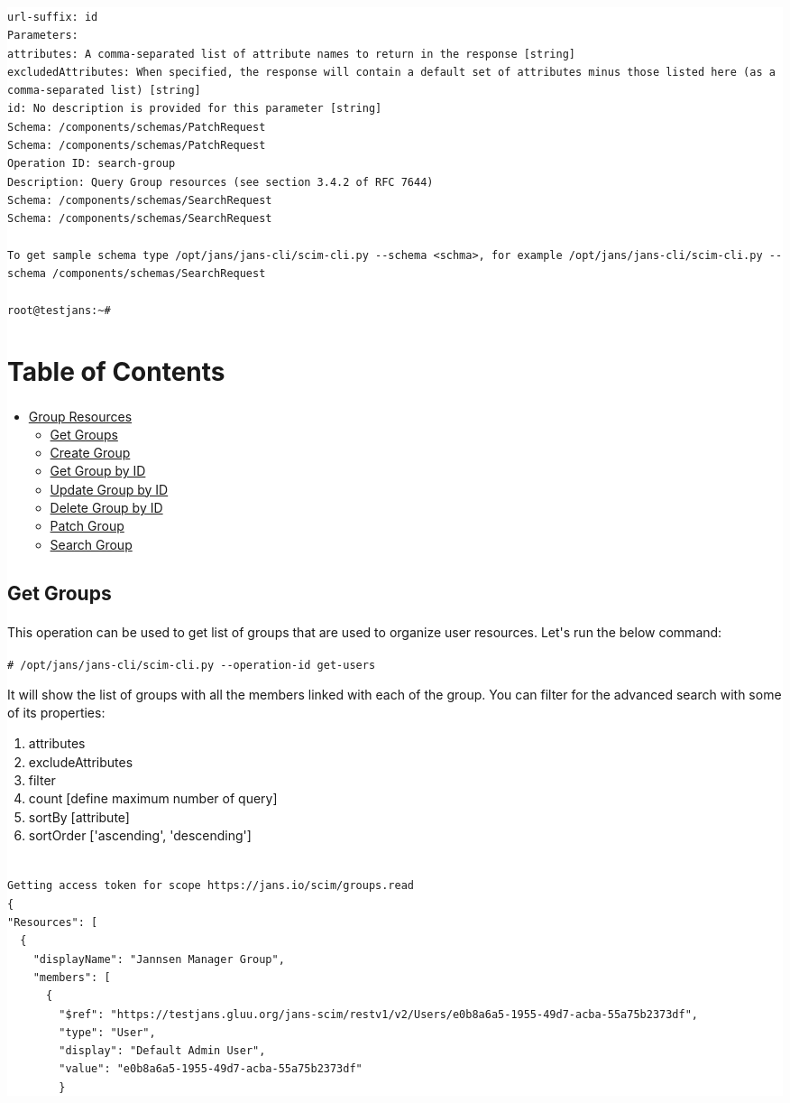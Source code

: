 ```
url-suffix: id
Parameters:
attributes: A comma-separated list of attribute names to return in the response [string]
excludedAttributes: When specified, the response will contain a default set of attributes minus those listed here (as a comma-separated list) [string]
id: No description is provided for this parameter [string]
Schema: /components/schemas/PatchRequest
Schema: /components/schemas/PatchRequest
Operation ID: search-group
Description: Query Group resources (see section 3.4.2 of RFC 7644)
Schema: /components/schemas/SearchRequest
Schema: /components/schemas/SearchRequest

To get sample schema type /opt/jans/jans-cli/scim-cli.py --schema <schma>, for example /opt/jans/jans-cli/scim-cli.py --schema /components/schemas/SearchRequest

root@testjans:~# 
```

Table of Contents
=================

  * [Group Resources](#group-resources)
    * [Get Groups](#get-groups)
    * [Create Group](#create-group)
    * [Get Group by ID](#get-group-by-id)
    * [Update Group by ID](#update-group-by-id)
    * [Delete Group by ID](#delete-group-by-id)
    * [Patch Group](#patch-group)
    * [Search Group](#search-group)


## Get Groups

This operation can be used to get list of groups that are used to organize user resources. Let's run the below command:

```
# /opt/jans/jans-cli/scim-cli.py --operation-id get-users
```

It will show the list of groups with all the members linked with each of the group. You can filter for the advanced search with some of its properties:

1. attributes
2. excludeAttributes
3. filter
4. count [define maximum number of query]
5. sortBy [attribute]
6. sortOrder ['ascending', 'descending']


```

Getting access token for scope https://jans.io/scim/groups.read
{
"Resources": [
  {
    "displayName": "Jannsen Manager Group",
    "members": [
      {
        "$ref": "https://testjans.gluu.org/jans-scim/restv1/v2/Users/e0b8a6a5-1955-49d7-acba-55a75b2373df",
        "type": "User",
        "display": "Default Admin User",
        "value": "e0b8a6a5-1955-49d7-acba-55a75b2373df"
        }
```